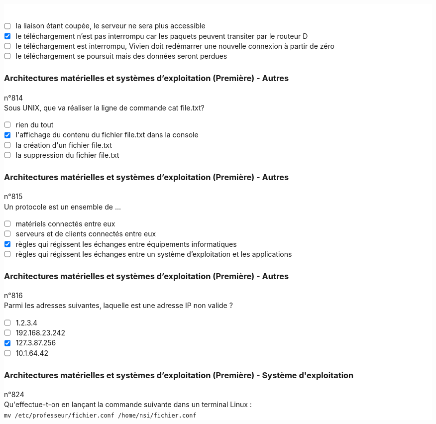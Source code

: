 <br>


- [ ] la liaison étant coupée, le serveur ne sera plus accessible
- [X] le téléchargement n’est pas interrompu car les paquets peuvent transiter par le routeur D
- [ ] le téléchargement est interrompu, Vivien doit redémarrer une nouvelle connexion à partir de zéro
- [ ] le téléchargement se poursuit mais des données seront perdues

### Architectures matérielles et systèmes d’exploitation (Première) - Autres
n°814
<br>
Sous UNIX, que va réaliser la ligne de commande cat file.txt?



- [ ] rien du tout
- [X] l'affichage du contenu du fichier file.txt dans la console
- [ ] la création d'un fichier file.txt
- [ ] la suppression du fichier file.txt

### Architectures matérielles et systèmes d’exploitation (Première) - Autres
n°815
<br>
Un protocole est un ensemble de …



- [ ] matériels connectés entre eux
- [ ] serveurs et de clients connectés entre eux
- [X] règles qui régissent les échanges entre équipements informatiques
- [ ] règles qui régissent les échanges entre un système d’exploitation et les applications

### Architectures matérielles et systèmes d’exploitation (Première) - Autres
n°816
<br>
Parmi les adresses suivantes, laquelle est une adresse IP non valide ?



- [ ] 1.2.3.4
- [ ] 192.168.23.242
- [X] 127.3.87.256
- [ ] 10.1.64.42

### Architectures matérielles et systèmes d’exploitation (Première) - Système d'exploitation
n°824
<br>
Qu'effectue-t-on en lançant la commande suivante dans un terminal Linux :  <br>
`mv /etc/professeur/fichier.conf /home/nsi/fichier.conf`
